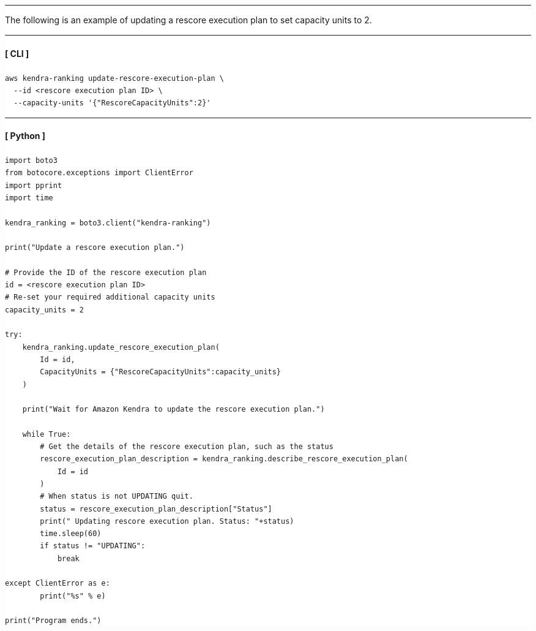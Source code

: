 ------

The following is an example of updating a rescore execution plan to set capacity units to 2\.

------
#### [ CLI ]

```
aws kendra-ranking update-rescore-execution-plan \
  --id <rescore execution plan ID> \ 
  --capacity-units '{"RescoreCapacityUnits":2}'
```

------
#### [ Python ]

```
import boto3
from botocore.exceptions import ClientError
import pprint
import time

kendra_ranking = boto3.client("kendra-ranking")
                    
print("Update a rescore execution plan.")
                    
# Provide the ID of the rescore execution plan
id = <rescore execution plan ID>
# Re-set your required additional capacity units
capacity_units = 2
                        
try:
    kendra_ranking.update_rescore_execution_plan(
        Id = id,
        CapacityUnits = {"RescoreCapacityUnits":capacity_units}
    )
                        
    print("Wait for Amazon Kendra to update the rescore execution plan.")
                        
    while True:
        # Get the details of the rescore execution plan, such as the status
        rescore_execution_plan_description = kendra_ranking.describe_rescore_execution_plan(
            Id = id
        )
        # When status is not UPDATING quit.
        status = rescore_execution_plan_description["Status"]
        print(" Updating rescore execution plan. Status: "+status)
        time.sleep(60)
        if status != "UPDATING":
            break
                        
except ClientError as e:
        print("%s" % e)
                        
print("Program ends.")
```
